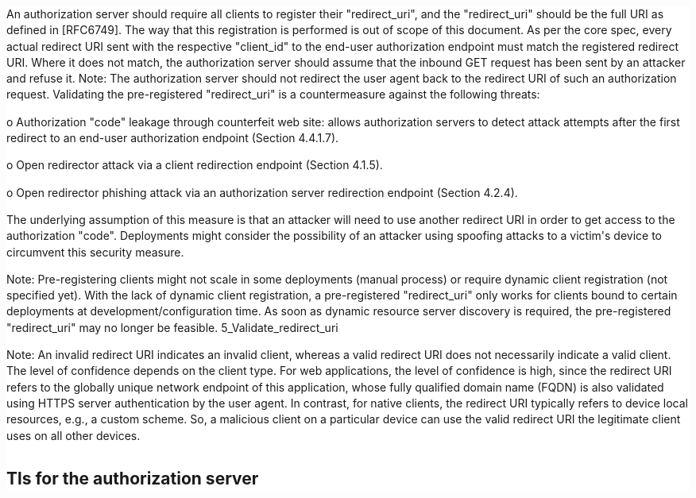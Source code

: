 
An authorization server should require all clients to register their
"redirect_uri", and the "redirect_uri" should be the full URI as
defined in [RFC6749].  The way that this registration is performed is
out of scope of this document.  As per the core spec, every actual
redirect URI sent with the respective "client_id" to the end-user
authorization endpoint must match the registered redirect URI.  Where
it does not match, the authorization server should assume that the
inbound GET request has been sent by an attacker and refuse it.
Note: The authorization server should not redirect the user agent
back to the redirect URI of such an authorization request.
Validating the pre-registered "redirect_uri" is a countermeasure
against the following threats:

o  Authorization "code" leakage through counterfeit web site: allows
    authorization servers to detect attack attempts after the first
    redirect to an end-user authorization endpoint (Section 4.4.1.7).

o  Open redirector attack via a client redirection endpoint
    (Section 4.1.5).

o  Open redirector phishing attack via an authorization server
    redirection endpoint (Section 4.2.4).

The underlying assumption of this measure is that an attacker will
need to use another redirect URI in order to get access to the
authorization "code".  Deployments might consider the possibility of
an attacker using spoofing attacks to a victim's device to circumvent
this security measure.

Note: Pre-registering clients might not scale in some deployments
(manual process) or require dynamic client registration (not
specified yet).  With the lack of dynamic client registration, a
pre-registered "redirect_uri" only works for clients bound to certain
deployments at development/configuration time.  As soon as dynamic
resource server discovery is required, the pre-registered
"redirect_uri" may no longer be feasible.
5_Validate_redirect_uri

Note: An invalid redirect URI indicates an
invalid client, whereas a valid redirect URI does not necessarily
indicate a valid client. The level of confidence depends on the
client type. For web applications, the level of confidence is
high, since the redirect URI refers to the globally unique network
endpoint of this application, whose fully qualified domain name
(FQDN) is also validated using HTTPS server authentication by the
user agent. In contrast, for native clients, the redirect URI
typically refers to device local resources, e.g., a custom scheme.
So, a malicious client on a particular device can use the valid
redirect URI the legitimate client uses on all other devices.




<a name='tls-for-the-authorization-server'></a>
## Tls for the authorization server
